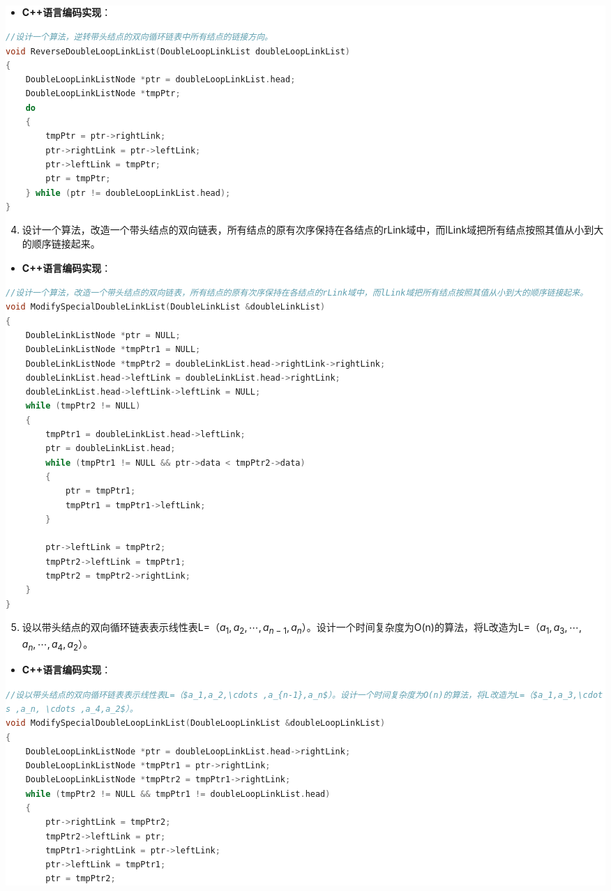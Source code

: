 - **C++语言编码实现**：

```C++
//设计一个算法，逆转带头结点的双向循环链表中所有结点的链接方向。
void ReverseDoubleLoopLinkList(DoubleLoopLinkList doubleLoopLinkList)
{
    DoubleLoopLinkListNode *ptr = doubleLoopLinkList.head;
    DoubleLoopLinkListNode *tmpPtr;
    do
    {
        tmpPtr = ptr->rightLink;
        ptr->rightLink = ptr->leftLink;
        ptr->leftLink = tmpPtr;
        ptr = tmpPtr;
    } while (ptr != doubleLoopLinkList.head);
}
```

4. 设计一个算法，改造一个带头结点的双向链表，所有结点的原有次序保持在各结点的rLink域中，而lLink域把所有结点按照其值从小到大的顺序链接起来。

- **C++语言编码实现**：

```C++
//设计一个算法，改造一个带头结点的双向链表，所有结点的原有次序保持在各结点的rLink域中，而lLink域把所有结点按照其值从小到大的顺序链接起来。
void ModifySpecialDoubleLinkList(DoubleLinkList &doubleLinkList)
{
    DoubleLinkListNode *ptr = NULL;
    DoubleLinkListNode *tmpPtr1 = NULL;
    DoubleLinkListNode *tmpPtr2 = doubleLinkList.head->rightLink->rightLink;
    doubleLinkList.head->leftLink = doubleLinkList.head->rightLink;
    doubleLinkList.head->leftLink->leftLink = NULL;
    while (tmpPtr2 != NULL)
    {
        tmpPtr1 = doubleLinkList.head->leftLink;
        ptr = doubleLinkList.head;
        while (tmpPtr1 != NULL && ptr->data < tmpPtr2->data)
        {
            ptr = tmpPtr1;
            tmpPtr1 = tmpPtr1->leftLink;
        }

        ptr->leftLink = tmpPtr2;
        tmpPtr2->leftLink = tmpPtr1;
        tmpPtr2 = tmpPtr2->rightLink;
    }
}
```

5. 设以带头结点的双向循环链表表示线性表L=（$a_1,a_2,\cdots ,a_{n-1},a_n$）。设计一个时间复杂度为O(n)的算法，将L改造为L=（$a_1,a_3,\cdots ,a_n, \cdots ,a_4,a_2$）。

- **C++语言编码实现**：

```C++
//设以带头结点的双向循环链表表示线性表L=（$a_1,a_2,\cdots ,a_{n-1},a_n$）。设计一个时间复杂度为O(n)的算法，将L改造为L=（$a_1,a_3,\cdots ,a_n, \cdots ,a_4,a_2$）。
void ModifySpecialDoubleLoopLinkList(DoubleLoopLinkList &doubleLoopLinkList)
{
    DoubleLoopLinkListNode *ptr = doubleLoopLinkList.head->rightLink;
    DoubleLoopLinkListNode *tmpPtr1 = ptr->rightLink;
    DoubleLoopLinkListNode *tmpPtr2 = tmpPtr1->rightLink;
    while (tmpPtr2 != NULL && tmpPtr1 != doubleLoopLinkList.head)
    {
        ptr->rightLink = tmpPtr2;
        tmpPtr2->leftLink = ptr;
        tmpPtr1->rightLink = ptr->leftLink;
        ptr->leftLink = tmpPtr1;
        ptr = tmpPtr2;
```